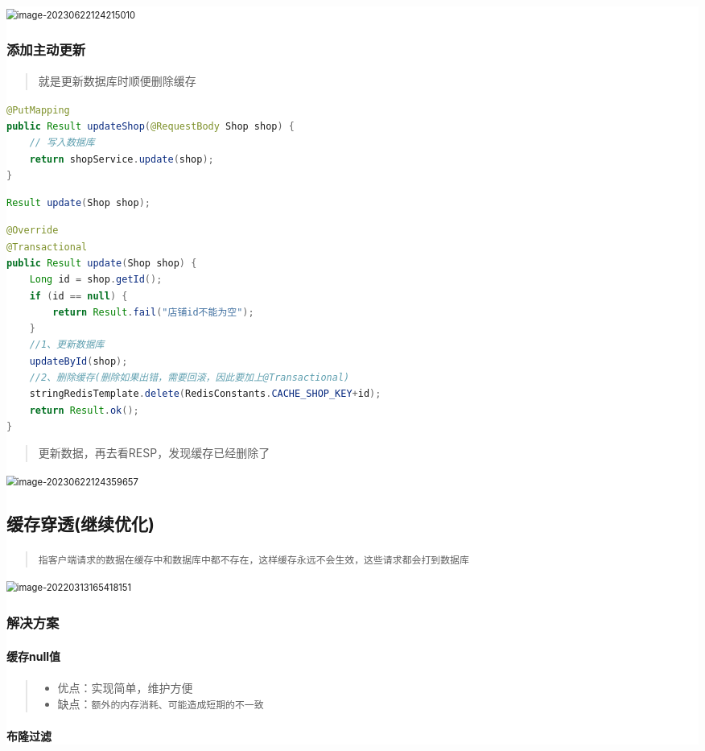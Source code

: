 <img src="https://edu-8673.oss-cn-beijing.aliyuncs.com/img2023.6.17/image-20230622124215010.png" alt="image-20230622124215010" style="zoom:80%;" />

### 添加主动更新

> 就是更新数据库时顺便删除缓存
>

```java
@PutMapping
public Result updateShop(@RequestBody Shop shop) {
    // 写入数据库
    return shopService.update(shop);
}
```

```java
Result update(Shop shop);
```

```java
@Override
@Transactional
public Result update(Shop shop) {
    Long id = shop.getId();
    if (id == null) {
        return Result.fail("店铺id不能为空");
    }
    //1、更新数据库
    updateById(shop);
    //2、删除缓存(删除如果出错，需要回滚，因此要加上@Transactional)
    stringRedisTemplate.delete(RedisConstants.CACHE_SHOP_KEY+id);
    return Result.ok();
}
```

> 更新数据，再去看RESP，发现缓存已经删除了

<img src="https://edu-8673.oss-cn-beijing.aliyuncs.com/img2023.6.17/image-20230622124359657.png" alt="image-20230622124359657" style="zoom:80%;" />

## 缓存穿透(继续优化)

> `指客户端请求的数据在缓存中和数据库中都不存在，这样缓存永远不会生效，这些请求都会打到数据库`

<img src="https://edu-8673.oss-cn-beijing.aliyuncs.com/img/image-20220313165418151.png" alt="image-20220313165418151" style="zoom: 80%;" />

### 解决方案

#### 缓存null值

> - 优点：实现简单，维护方便
> - 缺点：`额外的内存消耗、可能造成短期的不一致`

#### 布隆过滤
